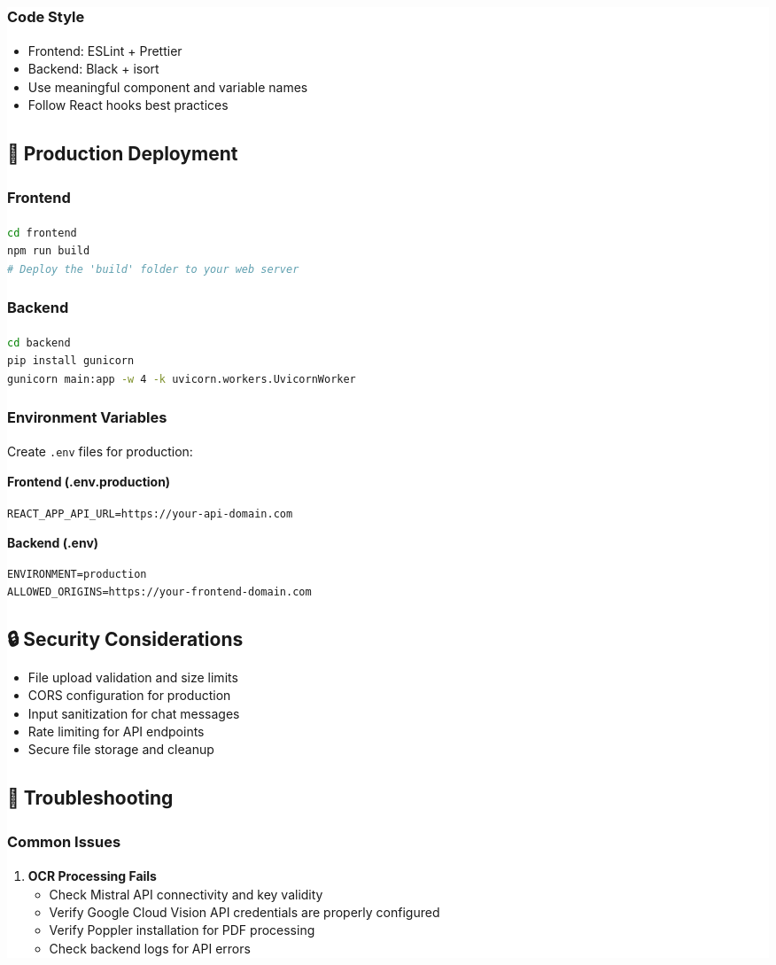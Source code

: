 ### Code Style
- Frontend: ESLint + Prettier
- Backend: Black + isort
- Use meaningful component and variable names
- Follow React hooks best practices

## 🚀 Production Deployment

### Frontend
```bash
cd frontend
npm run build
# Deploy the 'build' folder to your web server
```

### Backend
```bash
cd backend
pip install gunicorn
gunicorn main:app -w 4 -k uvicorn.workers.UvicornWorker
```

### Environment Variables
Create `.env` files for production:

**Frontend (.env.production)**
```
REACT_APP_API_URL=https://your-api-domain.com
```

**Backend (.env)**
```
ENVIRONMENT=production
ALLOWED_ORIGINS=https://your-frontend-domain.com
```

## 🔒 Security Considerations

- File upload validation and size limits
- CORS configuration for production
- Input sanitization for chat messages
- Rate limiting for API endpoints
- Secure file storage and cleanup

## 🐛 Troubleshooting

### Common Issues

1. **OCR Processing Fails**
   - Check Mistral API connectivity and key validity
   - Verify Google Cloud Vision API credentials are properly configured
   - Verify Poppler installation for PDF processing
   - Check backend logs for API errors

